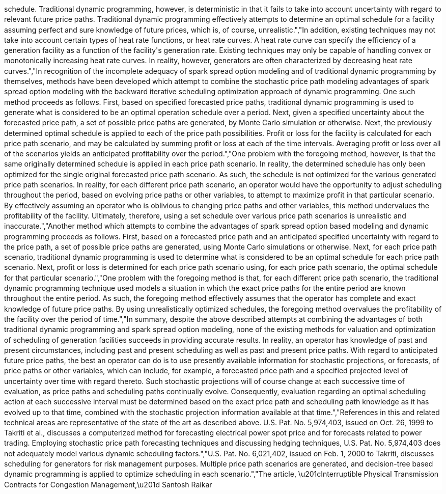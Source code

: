 schedule. Traditional dynamic programming, however, is deterministic in that it fails to take into account uncertainty with regard to relevant future price paths. Traditional dynamic programming effectively attempts to determine an optimal schedule for a facility assuming perfect and sure knowledge of future prices, which is, of course, unrealistic.","In addition, existing techniques may not take into account certain types of heat rate functions, or heat rate curves. A heat rate curve can specify the efficiency of a generation facility as a function of the facility's generation rate. Existing techniques may only be capable of handling convex or monotonically increasing heat rate curves. In reality, however, generators are often characterized by decreasing heat rate curves.","In recognition of the incomplete adequacy of spark spread option modeling and of traditional dynamic programming by themselves, methods have been developed which attempt to combine the stochastic price path modeling advantages of spark spread option modeling with the backward iterative scheduling optimization approach of dynamic programming. One such method proceeds as follows. First, based on specified forecasted price paths, traditional dynamic programming is used to generate what is considered to be an optimal operation schedule over a period. Next, given a specified uncertainty about the forecasted price path, a set of possible price paths are generated, by Monte Carlo simulation or otherwise. Next, the previously determined optimal schedule is applied to each of the price path possibilities. Profit or loss for the facility is calculated for each price path scenario, and may be calculated by summing profit or loss at each of the time intervals. Averaging profit or loss over all of the scenarios yields an anticipated profitability over the period.","One problem with the foregoing method, however, is that the same originally determined schedule is applied in each price path scenario. In reality, the determined schedule has only been optimized for the single original forecasted price path scenario. As such, the schedule is not optimized for the various generated price path scenarios. In reality, for each different price path scenario, an operator would have the opportunity to adjust scheduling throughout the period, based on evolving price paths or other variables, to attempt to maximize profit in that particular scenario. By effectively assuming an operator who is oblivious to changing price paths and other variables, this method undervalues the profitability of the facility. Ultimately, therefore, using a set schedule over various price path scenarios is unrealistic and inaccurate.","Another method which attempts to combine the advantages of spark spread option based modeling and dynamic programming proceeds as follows. First, based on a forecasted price path and an anticipated specified uncertainty with regard to the price path, a set of possible price paths are generated, using Monte Carlo simulations or otherwise. Next, for each price path scenario, traditional dynamic programming is used to determine what is considered to be an optimal schedule for each price path scenario. Next, profit or loss is determined for each price path scenario using, for each price path scenario, the optimal schedule for that particular scenario.","One problem with the foregoing method is that, for each different price path scenario, the traditional dynamic programming technique used models a situation in which the exact price paths for the entire period are known throughout the entire period. As such, the foregoing method effectively assumes that the operator has complete and exact knowledge of future price paths. By using unrealistically optimized schedules, the foregoing method overvalues the profitability of the facility over the period of time.","In summary, despite the above described attempts at combining the advantages of both traditional dynamic programming and spark spread option modeling, none of the existing methods for valuation and optimization of scheduling of generation facilities succeeds in providing accurate results. In reality, an operator has knowledge of past and present circumstances, including past and present scheduling as well as past and present price paths. With regard to anticipated future price paths, the best an operator can do is to use presently available information for stochastic projections, or forecasts, of price paths or other variables, which can include, for example, a forecasted price path and a specified projected level of uncertainty over time with regard thereto. Such stochastic projections will of course change at each successive time of evaluation, as price paths and scheduling paths continually evolve. Consequently, evaluation regarding an optimal scheduling action at each successive interval must be determined based on the exact price path and scheduling path knowledge as it has evolved up to that time, combined with the stochastic projection information available at that time.","References in this and related technical areas are representative of the state of the art as described above. U.S. Pat. No. 5,974,403, issued on Oct. 26, 1999 to Takriti et al., discusses a computerized method for forecasting electrical power spot price and for forecasts related to power trading. Employing stochastic price path forecasting techniques and discussing hedging techniques, U.S. Pat. No. 5,974,403 does not adequately model various dynamic scheduling factors.","U.S. Pat. No. 6,021,402, issued on Feb. 1, 2000 to Takriti, discusses scheduling for generators for risk management purposes. Multiple price path scenarios are generated, and decision-tree based dynamic programming is applied to optimize scheduling in each scenario.","The article, \u201cInterruptible Physical Transmission Contracts for Congestion Management,\u201d Santosh Raikar